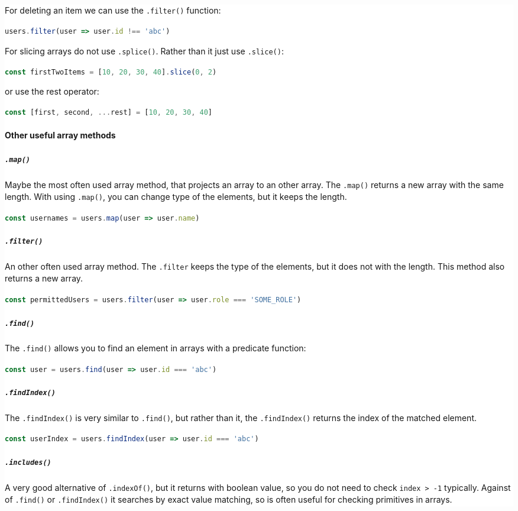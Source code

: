 For deleting an item we can use the `.filter()` function:

```js
users.filter(user => user.id !== 'abc')
```

For slicing arrays do not use `.splice()`. Rather than it just use `.slice()`:

```js
const firstTwoItems = [10, 20, 30, 40].slice(0, 2)
```

or use the rest operator:

```js
const [first, second, ...rest] = [10, 20, 30, 40]
```

#### Other useful array methods

##### `.map()`

Maybe the most often used array method, that projects an array to an other array. The `.map()` returns a new array with the same length. With using `.map()`, you can change type of the elements, but it keeps the length.

```js
const usernames = users.map(user => user.name)
```

##### `.filter()`

An other often used array method. The `.filter` keeps the type of the elements, but it does not with the length. This method also returns a new array.

```js
const permittedUsers = users.filter(user => user.role === 'SOME_ROLE')
```

##### `.find()`

The `.find()` allows you to find an element in arrays with a predicate function:

```js
const user = users.find(user => user.id === 'abc')
```

##### `.findIndex()`

The `.findIndex()` is very similar to `.find()`, but rather than it, the `.findIndex()` returns the index of the matched element.

```js
const userIndex = users.findIndex(user => user.id === 'abc')
```

##### `.includes()`

A very good alternative of `.indexOf()`, but it returns with boolean value, so you do not need to check `index > -1` typically. Against of `.find()` or `.findIndex()` it searches by exact value matching, so is often useful for checking primitives in arrays.

